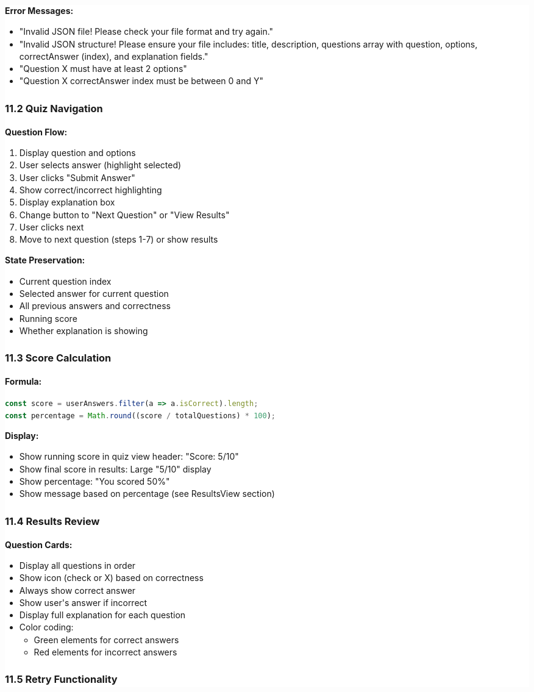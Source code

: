 **Error Messages:**
- "Invalid JSON file! Please check your file format and try again."
- "Invalid JSON structure! Please ensure your file includes: title, description, questions array with question, options, correctAnswer (index), and explanation fields."
- "Question X must have at least 2 options"
- "Question X correctAnswer index must be between 0 and Y"

### 11.2 Quiz Navigation

**Question Flow:**
1. Display question and options
2. User selects answer (highlight selected)
3. User clicks "Submit Answer"
4. Show correct/incorrect highlighting
5. Display explanation box
6. Change button to "Next Question" or "View Results"
7. User clicks next
8. Move to next question (steps 1-7) or show results

**State Preservation:**
- Current question index
- Selected answer for current question
- All previous answers and correctness
- Running score
- Whether explanation is showing

### 11.3 Score Calculation

**Formula:**
```typescript
const score = userAnswers.filter(a => a.isCorrect).length;
const percentage = Math.round((score / totalQuestions) * 100);
```

**Display:**
- Show running score in quiz view header: "Score: 5/10"
- Show final score in results: Large "5/10" display
- Show percentage: "You scored 50%"
- Show message based on percentage (see ResultsView section)

### 11.4 Results Review

**Question Cards:**
- Display all questions in order
- Show icon (check or X) based on correctness
- Always show correct answer
- Show user's answer if incorrect
- Display full explanation for each question
- Color coding:
  - Green elements for correct answers
  - Red elements for incorrect answers

### 11.5 Retry Functionality
